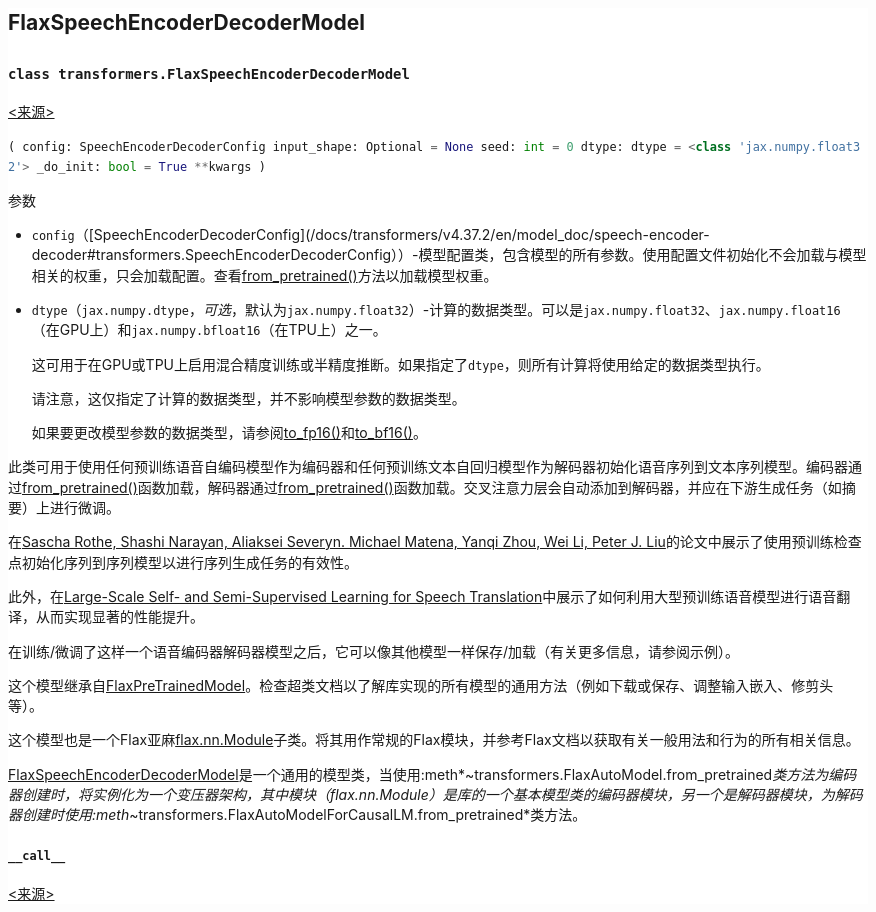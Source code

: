 ## FlaxSpeechEncoderDecoderModel

### `class transformers.FlaxSpeechEncoderDecoderModel`

[<来源>](https://github.com/huggingface/transformers/blob/v4.37.2/src/transformers/models/speech_encoder_decoder/modeling_flax_speech_encoder_decoder.py#L328)

```py
( config: SpeechEncoderDecoderConfig input_shape: Optional = None seed: int = 0 dtype: dtype = <class 'jax.numpy.float32'> _do_init: bool = True **kwargs )
```

参数

+   `config`（[SpeechEncoderDecoderConfig](/docs/transformers/v4.37.2/en/model_doc/speech-encoder-decoder#transformers.SpeechEncoderDecoderConfig））-模型配置类，包含模型的所有参数。使用配置文件初始化不会加载与模型相关的权重，只会加载配置。查看[from_pretrained()](/docs/transformers/v4.37.2/en/main_classes/model#transformers.FlaxPreTrainedModel.from_pretrained)方法以加载模型权重。

+   `dtype`（`jax.numpy.dtype`，*可选*，默认为`jax.numpy.float32`）-计算的数据类型。可以是`jax.numpy.float32`、`jax.numpy.float16`（在GPU上）和`jax.numpy.bfloat16`（在TPU上）之一。

    这可用于在GPU或TPU上启用混合精度训练或半精度推断。如果指定了`dtype`，则所有计算将使用给定的数据类型执行。

    请注意，这仅指定了计算的数据类型，并不影响模型参数的数据类型。

    如果要更改模型参数的数据类型，请参阅[to_fp16()](/docs/transformers/v4.37.2/en/main_classes/model#transformers.FlaxPreTrainedModel.to_fp16)和[to_bf16()](/docs/transformers/v4.37.2/en/main_classes/model#transformers.FlaxPreTrainedModel.to_bf16)。

此类可用于使用任何预训练语音自编码模型作为编码器和任何预训练文本自回归模型作为解码器初始化语音序列到文本序列模型。编码器通过[from_pretrained()](/docs/transformers/v4.37.2/en/model_doc/auto#transformers.FlaxAutoModelForVision2Seq.from_pretrained)函数加载，解码器通过[from_pretrained()](/docs/transformers/v4.37.2/en/model_doc/auto#transformers.FlaxAutoModelForVision2Seq.from_pretrained)函数加载。交叉注意力层会自动添加到解码器，并应在下游生成任务（如摘要）上进行微调。

在[Sascha Rothe, Shashi Narayan, Aliaksei Severyn. Michael Matena, Yanqi Zhou, Wei Li, Peter J. Liu](https://arxiv.org/abs/1907.12461)的论文中展示了使用预训练检查点初始化序列到序列模型以进行序列生成任务的有效性。

此外，在[Large-Scale Self- and Semi-Supervised Learning for Speech Translation](https://arxiv.org/abs/2104.06678)中展示了如何利用大型预训练语音模型进行语音翻译，从而实现显著的性能提升。

在训练/微调了这样一个语音编码器解码器模型之后，它可以像其他模型一样保存/加载（有关更多信息，请参阅示例）。

这个模型继承自[FlaxPreTrainedModel](/docs/transformers/v4.37.2/en/main_classes/model#transformers.FlaxPreTrainedModel)。检查超类文档以了解库实现的所有模型的通用方法（例如下载或保存、调整输入嵌入、修剪头等）。

这个模型也是一个Flax亚麻[flax.nn.Module](https://flax.readthedocs.io/en/latest/_autosummary/flax.nn.module.html)子类。将其用作常规的Flax模块，并参考Flax文档以获取有关一般用法和行为的所有相关信息。

[FlaxSpeechEncoderDecoderModel](/docs/transformers/v4.37.2/en/model_doc/speech-encoder-decoder#transformers.FlaxSpeechEncoderDecoderModel)是一个通用的模型类，当使用:meth*~transformers.FlaxAutoModel.from_pretrained*类方法为编码器创建时，将实例化为一个变压器架构，其中模块（flax.nn.Module）是库的一个基本模型类的编码器模块，另一个是解码器模块，为解码器创建时使用:meth*~transformers.FlaxAutoModelForCausalLM.from_pretrained*类方法。

#### `__call__`

[<来源>](https://github.com/huggingface/transformers/blob/v4.37.2/src/transformers/models/speech_encoder_decoder/modeling_flax_speech_encoder_decoder.py#L660)
